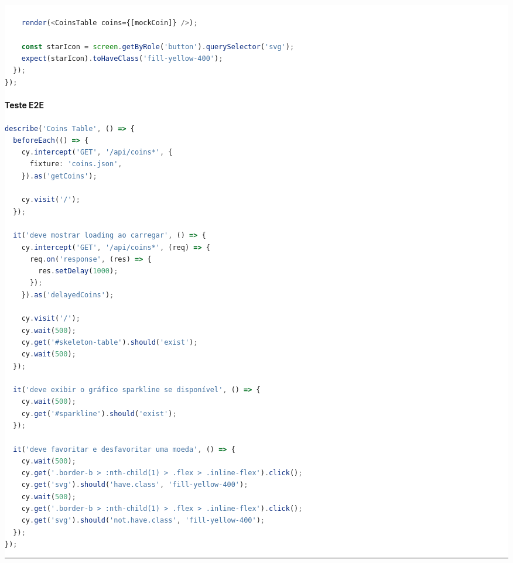 ```typescript

    render(<CoinsTable coins={[mockCoin]} />);

    const starIcon = screen.getByRole('button').querySelector('svg');
    expect(starIcon).toHaveClass('fill-yellow-400');
  });
});

```

#### **Teste E2E**
```typescript
describe('Coins Table', () => {
  beforeEach(() => {
    cy.intercept('GET', '/api/coins*', {
      fixture: 'coins.json',
    }).as('getCoins');

    cy.visit('/');
  });

  it('deve mostrar loading ao carregar', () => {
    cy.intercept('GET', '/api/coins*', (req) => {
      req.on('response', (res) => {
        res.setDelay(1000);
      });
    }).as('delayedCoins');

    cy.visit('/');
    cy.wait(500);
    cy.get('#skeleton-table').should('exist');
    cy.wait(500);
  });

  it('deve exibir o gráfico sparkline se disponível', () => {
    cy.wait(500);
    cy.get('#sparkline').should('exist');
  });

  it('deve favoritar e desfavoritar uma moeda', () => {
    cy.wait(500);
    cy.get('.border-b > :nth-child(1) > .flex > .inline-flex').click();
    cy.get('svg').should('have.class', 'fill-yellow-400');
    cy.wait(500);
    cy.get('.border-b > :nth-child(1) > .flex > .inline-flex').click();
    cy.get('svg').should('not.have.class', 'fill-yellow-400');
  });
});

```

---